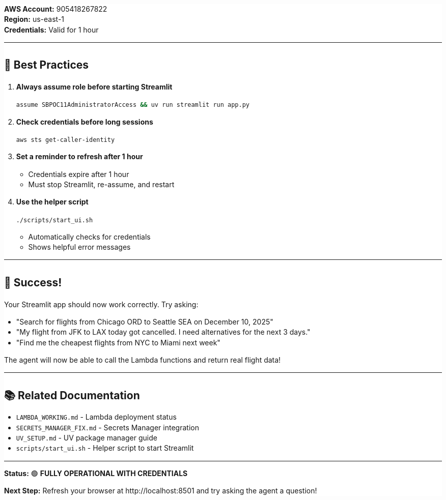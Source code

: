 **AWS Account:** 905418267822  
**Region:** us-east-1  
**Credentials:** Valid for 1 hour

---

## 📝 Best Practices

1. **Always assume role before starting Streamlit**
   ```bash
   assume SBPOC11AdministratorAccess && uv run streamlit run app.py
   ```

2. **Check credentials before long sessions**
   ```bash
   aws sts get-caller-identity
   ```

3. **Set a reminder to refresh after 1 hour**
   - Credentials expire after 1 hour
   - Must stop Streamlit, re-assume, and restart

4. **Use the helper script**
   ```bash
   ./scripts/start_ui.sh
   ```
   - Automatically checks for credentials
   - Shows helpful error messages

---

## 🎉 Success!

Your Streamlit app should now work correctly. Try asking:

- "Search for flights from Chicago ORD to Seattle SEA on December 10, 2025"
- "My flight from JFK to LAX today got cancelled. I need alternatives for the next 3 days."
- "Find me the cheapest flights from NYC to Miami next week"

The agent will now be able to call the Lambda functions and return real flight data!

---

## 📚 Related Documentation

- `LAMBDA_WORKING.md` - Lambda deployment status
- `SECRETS_MANAGER_FIX.md` - Secrets Manager integration
- `UV_SETUP.md` - UV package manager guide
- `scripts/start_ui.sh` - Helper script to start Streamlit

---

**Status:** 🟢 **FULLY OPERATIONAL WITH CREDENTIALS**

**Next Step:** Refresh your browser at http://localhost:8501 and try asking the agent a question!
